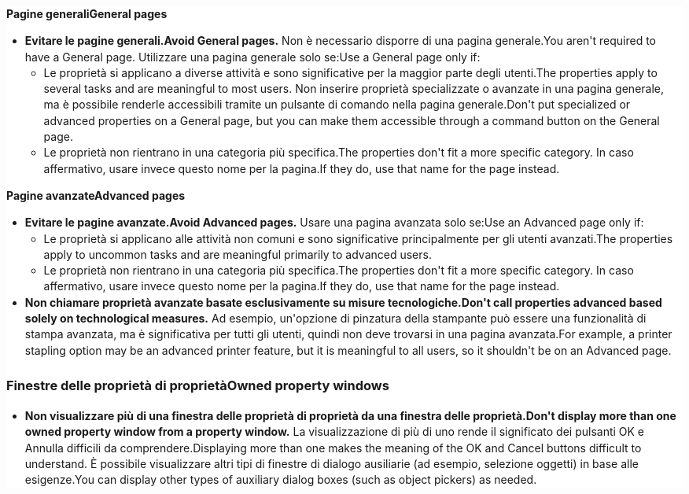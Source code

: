 <span data-ttu-id="7771b-214">**Pagine generali**</span><span class="sxs-lookup"><span data-stu-id="7771b-214">**General pages**</span></span>

-   <span data-ttu-id="7771b-215">**Evitare le pagine generali.**</span><span class="sxs-lookup"><span data-stu-id="7771b-215">**Avoid General pages.**</span></span> <span data-ttu-id="7771b-216">Non è necessario disporre di una pagina generale.</span><span class="sxs-lookup"><span data-stu-id="7771b-216">You aren't required to have a General page.</span></span> <span data-ttu-id="7771b-217">Utilizzare una pagina generale solo se:</span><span class="sxs-lookup"><span data-stu-id="7771b-217">Use a General page only if:</span></span>
    -   <span data-ttu-id="7771b-218">Le proprietà si applicano a diverse attività e sono significative per la maggior parte degli utenti.</span><span class="sxs-lookup"><span data-stu-id="7771b-218">The properties apply to several tasks and are meaningful to most users.</span></span> <span data-ttu-id="7771b-219">Non inserire proprietà specializzate o avanzate in una pagina generale, ma è possibile renderle accessibili tramite un pulsante di comando nella pagina generale.</span><span class="sxs-lookup"><span data-stu-id="7771b-219">Don't put specialized or advanced properties on a General page, but you can make them accessible through a command button on the General page.</span></span>
    -   <span data-ttu-id="7771b-220">Le proprietà non rientrano in una categoria più specifica.</span><span class="sxs-lookup"><span data-stu-id="7771b-220">The properties don't fit a more specific category.</span></span> <span data-ttu-id="7771b-221">In caso affermativo, usare invece questo nome per la pagina.</span><span class="sxs-lookup"><span data-stu-id="7771b-221">If they do, use that name for the page instead.</span></span>

<span data-ttu-id="7771b-222">**Pagine avanzate**</span><span class="sxs-lookup"><span data-stu-id="7771b-222">**Advanced pages**</span></span>

-   <span data-ttu-id="7771b-223">**Evitare le pagine avanzate.**</span><span class="sxs-lookup"><span data-stu-id="7771b-223">**Avoid Advanced pages.**</span></span> <span data-ttu-id="7771b-224">Usare una pagina avanzata solo se:</span><span class="sxs-lookup"><span data-stu-id="7771b-224">Use an Advanced page only if:</span></span>
    -   <span data-ttu-id="7771b-225">Le proprietà si applicano alle attività non comuni e sono significative principalmente per gli utenti avanzati.</span><span class="sxs-lookup"><span data-stu-id="7771b-225">The properties apply to uncommon tasks and are meaningful primarily to advanced users.</span></span>
    -   <span data-ttu-id="7771b-226">Le proprietà non rientrano in una categoria più specifica.</span><span class="sxs-lookup"><span data-stu-id="7771b-226">The properties don't fit a more specific category.</span></span> <span data-ttu-id="7771b-227">In caso affermativo, usare invece questo nome per la pagina.</span><span class="sxs-lookup"><span data-stu-id="7771b-227">If they do, use that name for the page instead.</span></span>
-   <span data-ttu-id="7771b-228">**Non chiamare proprietà avanzate basate esclusivamente su misure tecnologiche.**</span><span class="sxs-lookup"><span data-stu-id="7771b-228">**Don't call properties advanced based solely on technological measures.**</span></span> <span data-ttu-id="7771b-229">Ad esempio, un'opzione di pinzatura della stampante può essere una funzionalità di stampa avanzata, ma è significativa per tutti gli utenti, quindi non deve trovarsi in una pagina avanzata.</span><span class="sxs-lookup"><span data-stu-id="7771b-229">For example, a printer stapling option may be an advanced printer feature, but it is meaningful to all users, so it shouldn't be on an Advanced page.</span></span>

### <a name="owned-property-windows"></a><span data-ttu-id="7771b-230">Finestre delle proprietà di proprietà</span><span class="sxs-lookup"><span data-stu-id="7771b-230">Owned property windows</span></span>

-   <span data-ttu-id="7771b-231">**Non visualizzare più di una finestra delle proprietà di proprietà da una finestra delle proprietà.**</span><span class="sxs-lookup"><span data-stu-id="7771b-231">**Don't display more than one owned property window from a property window.**</span></span> <span data-ttu-id="7771b-232">La visualizzazione di più di uno rende il significato dei pulsanti OK e Annulla difficili da comprendere.</span><span class="sxs-lookup"><span data-stu-id="7771b-232">Displaying more than one makes the meaning of the OK and Cancel buttons difficult to understand.</span></span> <span data-ttu-id="7771b-233">È possibile visualizzare altri tipi di finestre di dialogo ausiliarie (ad esempio, selezione oggetti) in base alle esigenze.</span><span class="sxs-lookup"><span data-stu-id="7771b-233">You can display other types of auxiliary dialog boxes (such as object pickers) as needed.</span></span>
